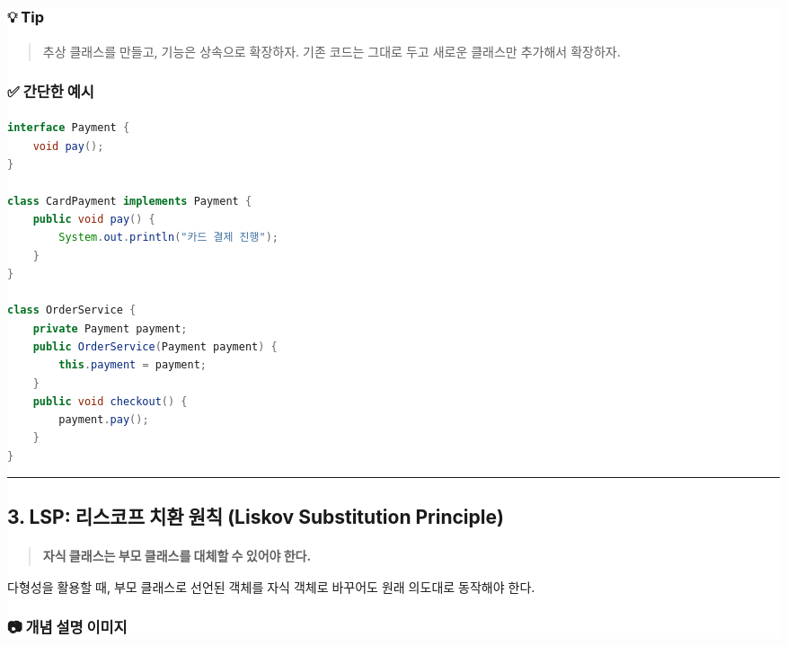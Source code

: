 ### 💡 Tip

> 추상 클래스를 만들고, 기능은 상속으로 확장하자. 기존 코드는 그대로 두고 새로운 클래스만 추가해서 확장하자.

### ✅ 간단한 예시

```java
interface Payment {
    void pay();
}

class CardPayment implements Payment {
    public void pay() {
        System.out.println("카드 결제 진행");
    }
}

class OrderService {
    private Payment payment;
    public OrderService(Payment payment) {
        this.payment = payment;
    }
    public void checkout() {
        payment.pay();
    }
}
```

---

## 3. LSP: 리스코프 치환 원칙 (Liskov Substitution Principle)

> **자식 클래스는 부모 클래스를 대체할 수 있어야 한다.**

다형성을 활용할 때, 부모 클래스로 선언된 객체를 자식 객체로 바꾸어도 원래 의도대로 동작해야 한다.

### 📷 개념 설명 이미지
